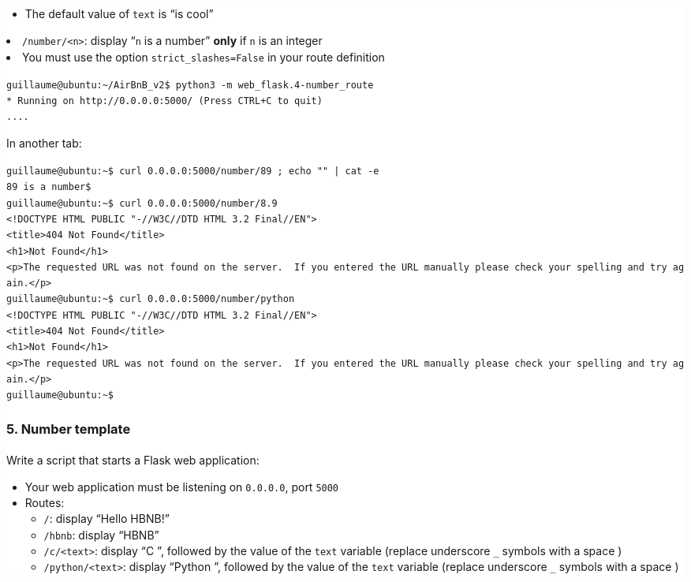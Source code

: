 <ul>
<li>The default value of <code>text</code> is &ldquo;is cool&rdquo;</li>
</ul></li>
<li><code>/number/&lt;n&gt;</code>: display &ldquo;<code>n</code> is a number&rdquo; <strong>only</strong> if <code>n</code> is an integer</li>
</ul></li>
<li>You must use the option <code>strict_slashes=False</code> in your route definition</li>
</ul>

<pre><code>guillaume@ubuntu:~/AirBnB_v2$ python3 -m web_flask.4-number_route
* Running on http://0.0.0.0:5000/ (Press CTRL+C to quit)
....
</code></pre>

<p>In another tab:</p>

<pre><code>guillaume@ubuntu:~$ curl 0.0.0.0:5000/number/89 ; echo &quot;&quot; | cat -e
89 is a number$
guillaume@ubuntu:~$ curl 0.0.0.0:5000/number/8.9 
&lt;!DOCTYPE HTML PUBLIC &quot;-//W3C//DTD HTML 3.2 Final//EN&quot;&gt;
&lt;title&gt;404 Not Found&lt;/title&gt;
&lt;h1&gt;Not Found&lt;/h1&gt;
&lt;p&gt;The requested URL was not found on the server.  If you entered the URL manually please check your spelling and try again.&lt;/p&gt;
guillaume@ubuntu:~$ curl 0.0.0.0:5000/number/python 
&lt;!DOCTYPE HTML PUBLIC &quot;-//W3C//DTD HTML 3.2 Final//EN&quot;&gt;
&lt;title&gt;404 Not Found&lt;/title&gt;
&lt;h1&gt;Not Found&lt;/h1&gt;
&lt;p&gt;The requested URL was not found on the server.  If you entered the URL manually please check your spelling and try again.&lt;/p&gt;
guillaume@ubuntu:~$ 
</code></pre>

  </div>

 <div class="panel-heading panel-heading-actions">
   <h3 class="panel-title">
      5. Number template
    </h3>

  </div>

  <div class="panel-body">
   <span id="user_id" data-id="6138"></span>

   

   
   <p>Write a script that starts a Flask web application:</p>

<ul>
<li>Your web application must be listening on <code>0.0.0.0</code>, port <code>5000</code></li>
<li>Routes:

<ul>
<li><code>/</code>: display &ldquo;Hello HBNB!&rdquo;</li>
<li><code>/hbnb</code>: display &ldquo;HBNB&rdquo;</li>
<li><code>/c/&lt;text&gt;</code>: display &ldquo;C &rdquo;, followed by the value of the <code>text</code> variable (replace underscore <code>_</code> symbols with a space <code></code>)</li>
<li><code>/python/&lt;text&gt;</code>: display &ldquo;Python &rdquo;, followed by the value of the <code>text</code> variable (replace underscore <code>_</code> symbols with a space <code></code>)

